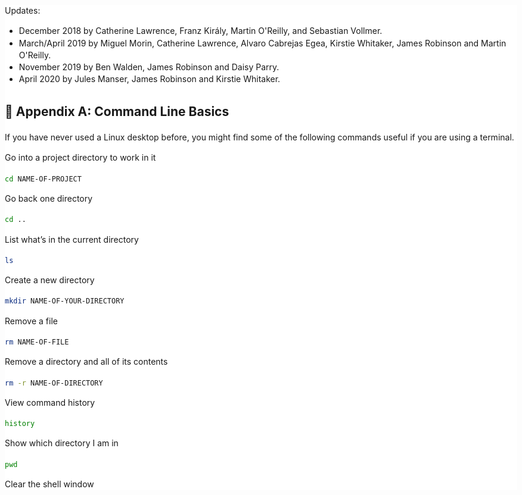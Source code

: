 Updates:

+ December 2018 by Catherine Lawrence, Franz Király, Martin O'Reilly, and Sebastian Vollmer.
+ March/April 2019 by Miguel Morin, Catherine Lawrence, Alvaro Cabrejas Egea, Kirstie Whitaker, James Robinson and Martin O'Reilly.
+ November 2019 by Ben Walden, James Robinson and Daisy Parry.
+ April 2020 by Jules Manser, James Robinson and Kirstie Whitaker.

## :passport_control: Appendix A: Command Line Basics

If you have never used a Linux desktop before, you might find some of the following commands useful if you are using a terminal.

Go into a project directory to work in it

```bash
cd NAME-OF-PROJECT
```

Go back one directory

```bash
cd ..
```

List what’s in the current directory

```bash
ls
```

Create a new directory

```bash
mkdir NAME-OF-YOUR-DIRECTORY
```

Remove a file

```bash
rm NAME-OF-FILE
```

Remove a directory and all of its contents

```bash
rm -r NAME-OF-DIRECTORY
```

View command history

```bash
history
```

Show which directory I am in

```bash
pwd
```

Clear the shell window
